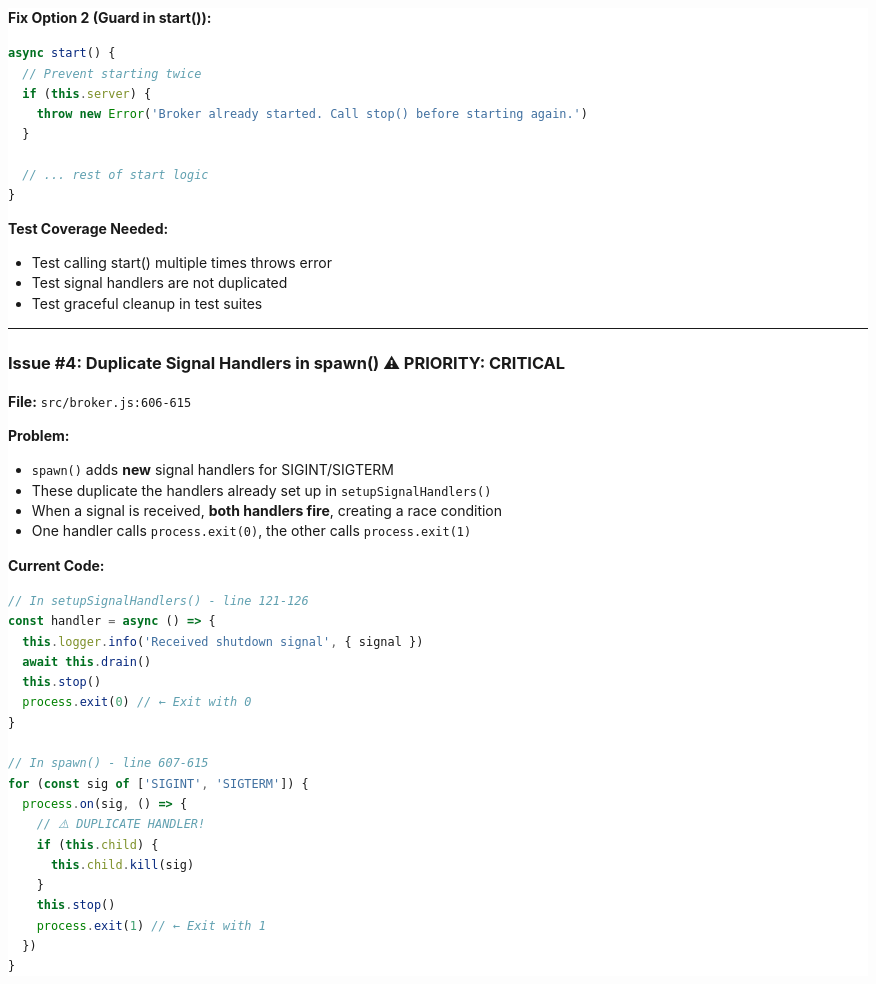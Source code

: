 **Fix Option 2 (Guard in start()):**

```javascript
async start() {
  // Prevent starting twice
  if (this.server) {
    throw new Error('Broker already started. Call stop() before starting again.')
  }

  // ... rest of start logic
}
```

**Test Coverage Needed:**

- Test calling start() multiple times throws error
- Test signal handlers are not duplicated
- Test graceful cleanup in test suites

---

### Issue #4: Duplicate Signal Handlers in spawn() ⚠️ PRIORITY: CRITICAL

**File:** `src/broker.js:606-615`

**Problem:**

- `spawn()` adds **new** signal handlers for SIGINT/SIGTERM
- These duplicate the handlers already set up in `setupSignalHandlers()`
- When a signal is received, **both handlers fire**, creating a race condition
- One handler calls `process.exit(0)`, the other calls `process.exit(1)`

**Current Code:**

```javascript
// In setupSignalHandlers() - line 121-126
const handler = async () => {
  this.logger.info('Received shutdown signal', { signal })
  await this.drain()
  this.stop()
  process.exit(0) // ← Exit with 0
}

// In spawn() - line 607-615
for (const sig of ['SIGINT', 'SIGTERM']) {
  process.on(sig, () => {
    // ⚠️ DUPLICATE HANDLER!
    if (this.child) {
      this.child.kill(sig)
    }
    this.stop()
    process.exit(1) // ← Exit with 1
  })
}
```
